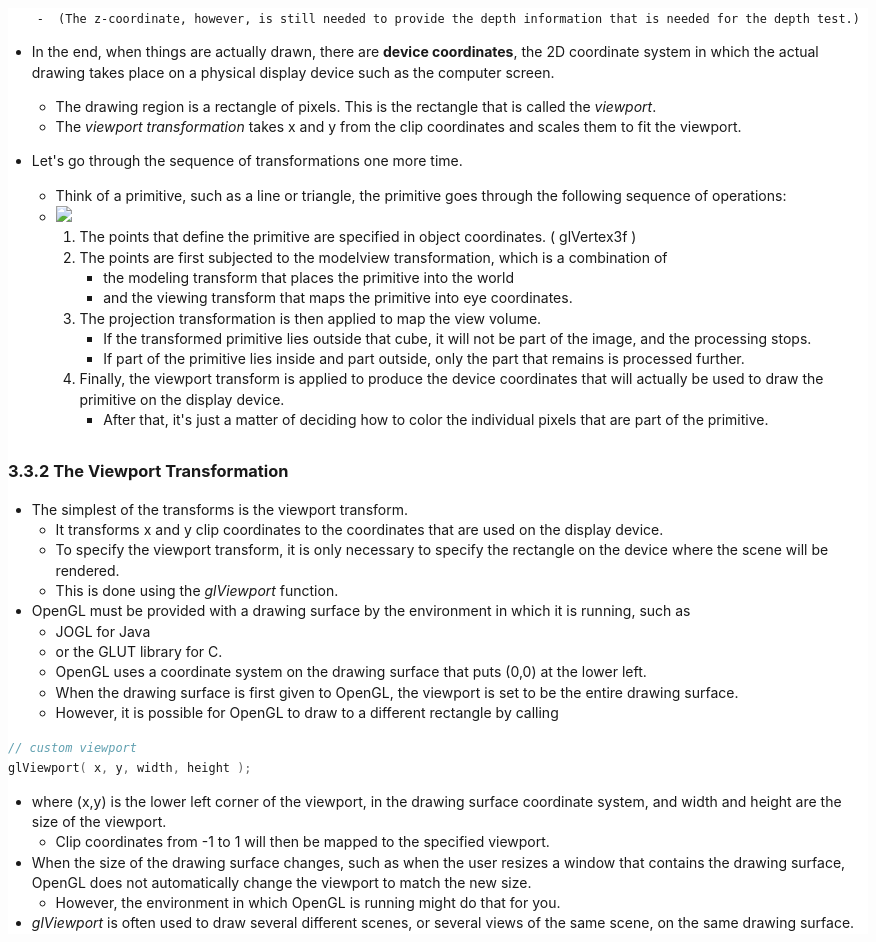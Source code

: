         -  (The z-coordinate, however, is still needed to provide the depth information that is needed for the depth test.)
- In the end, when things are actually drawn, there are **device coordinates**, the 2D coordinate system in which the actual drawing takes place on a physical display device such as the computer screen. 
    - The drawing region is a rectangle of pixels. This is the rectangle that is called the *viewport*. 
    - The  *viewport transformation* takes x and y from the clip coordinates and scales them to fit the viewport.

- Let's go through the sequence of transformations one more time. 
    - Think of a  primitive, such as a line or triangle, the primitive goes through the following sequence of operations:
    - ![](../imgs/opengl-transform-pipeline.png)
        1. The points that define the primitive are specified in object coordinates. ( glVertex3f )
        2. The points are first subjected to the modelview transformation, which is a combination of 
            - the modeling transform that places the primitive into the world 
            - and the viewing transform that maps the primitive into eye coordinates.
        3. The projection transformation is then applied to map the view volume.
            - If the transformed primitive lies outside that cube, it will not be part of the image, and the processing stops. 
            - If part of the primitive lies inside and part outside, only the part that remains is processed further.
        4. Finally, the viewport transform is applied to produce the device coordinates that will actually be used to draw the primitive on the display device.
            - After that, it's just a matter of deciding how to color the individual pixels that are part of the primitive.

<h2 id="bb1dfff0fea73b750d9e7fd08a6cfcc2"></h2>

### 3.3.2  The Viewport Transformation

- The simplest of the transforms is the viewport transform.
    - It transforms x and y clip coordinates to the coordinates that are used on the display device. 
    - To specify the viewport transform, it is only necessary to specify the rectangle on the device where the scene will be rendered.
    - This is done using the *glViewport* function.
- OpenGL must be provided with a drawing surface by the environment in which it is running, such as
    - JOGL for Java 
    - or the GLUT library for C. 
    - OpenGL uses a coordinate system on the drawing surface that puts (0,0) at the lower left. 
    - When the drawing surface is first given to OpenGL, the viewport is set to be the entire drawing surface. 
    - However, it is possible for OpenGL to draw to a different rectangle by calling

```cpp
// custom viewport
glViewport( x, y, width, height );
```

- where (x,y) is the lower left corner of the viewport, in the drawing surface coordinate system, and width and height are the size of the viewport.
    - Clip coordinates from -1 to 1 will then be mapped to the specified viewport. 
- When the size of the drawing surface changes, such as when the user resizes a window that contains the drawing surface, OpenGL does not automatically change the viewport to match the new size.
    - However, the environment in which OpenGL is running might do that for you. 
- *glViewport* is often used to draw several different scenes, or several views of the same scene, on the same drawing surface. 
    